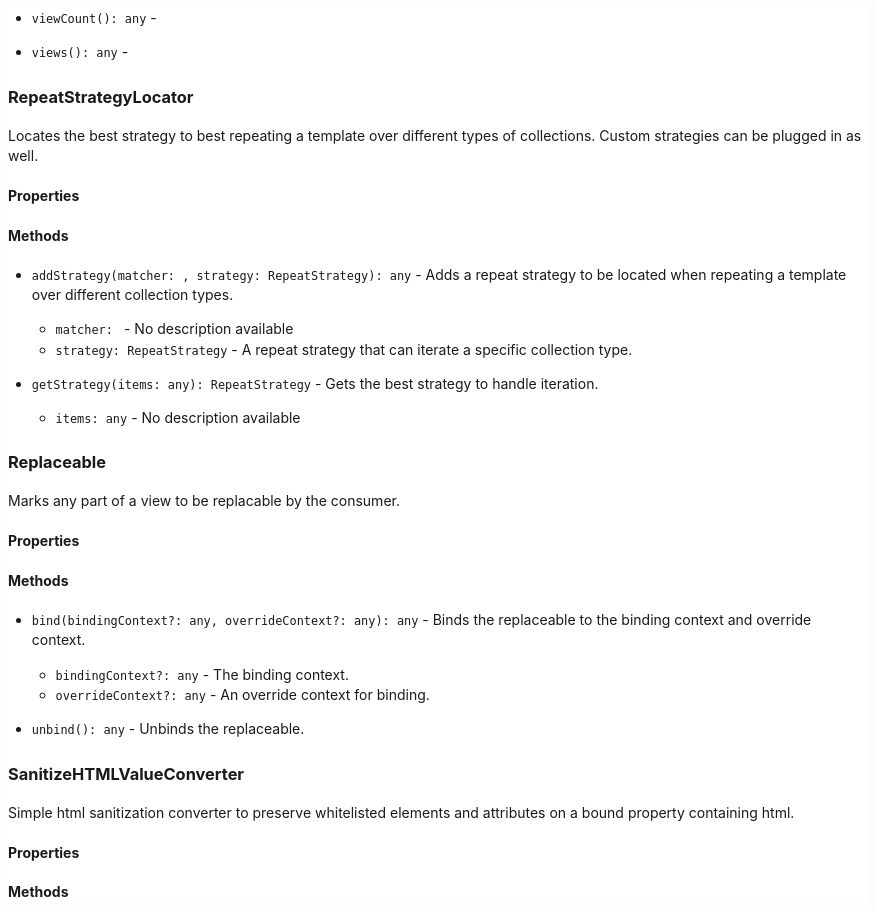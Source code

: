 
* `viewCount(): any` - 


* `views(): any` - 



### RepeatStrategyLocator

Locates the best strategy to best repeating a template over different types of collections.
Custom strategies can be plugged in as well.

#### Properties


#### Methods


* `addStrategy(matcher: , strategy: RepeatStrategy): any` - Adds a repeat strategy to be located when repeating a template over different collection types.
  * `matcher: ` - No description available
  * `strategy: RepeatStrategy` - A repeat strategy that can iterate a specific collection type.



* `getStrategy(items: any): RepeatStrategy` - Gets the best strategy to handle iteration.
  * `items: any` - No description available



### Replaceable

Marks any part of a view to be replacable by the consumer.

#### Properties


#### Methods


* `bind(bindingContext?: any, overrideContext?: any): any` - Binds the replaceable to the binding context and override context.
  * `bindingContext?: any` - The binding context.
  * `overrideContext?: any` - An override context for binding.



* `unbind(): any` - Unbinds the replaceable.



### SanitizeHTMLValueConverter

Simple html sanitization converter to preserve whitelisted elements and attributes on a bound property containing html.

#### Properties


#### Methods
